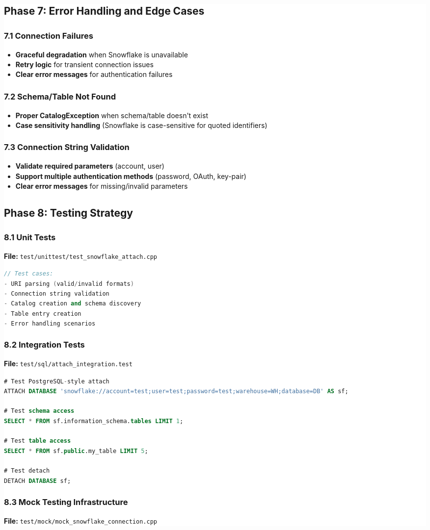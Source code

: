 ## Phase 7: Error Handling and Edge Cases

### 7.1 Connection Failures
- **Graceful degradation** when Snowflake is unavailable
- **Retry logic** for transient connection issues
- **Clear error messages** for authentication failures

### 7.2 Schema/Table Not Found
- **Proper CatalogException** when schema/table doesn't exist
- **Case sensitivity handling** (Snowflake is case-sensitive for quoted identifiers)

### 7.3 Connection String Validation
- **Validate required parameters** (account, user)
- **Support multiple authentication methods** (password, OAuth, key-pair)
- **Clear error messages** for missing/invalid parameters

## Phase 8: Testing Strategy

### 8.1 Unit Tests
**File:** `test/unittest/test_snowflake_attach.cpp`

```cpp
// Test cases:
- URI parsing (valid/invalid formats)
- Connection string validation
- Catalog creation and schema discovery
- Table entry creation
- Error handling scenarios
```

### 8.2 Integration Tests  
**File:** `test/sql/attach_integration.test`

```sql
# Test PostgreSQL-style attach
ATTACH DATABASE 'snowflake://account=test;user=test;password=test;warehouse=WH;database=DB' AS sf;

# Test schema access
SELECT * FROM sf.information_schema.tables LIMIT 1;

# Test table access  
SELECT * FROM sf.public.my_table LIMIT 5;

# Test detach
DETACH DATABASE sf;
```

### 8.3 Mock Testing Infrastructure
**File:** `test/mock/mock_snowflake_connection.cpp`

